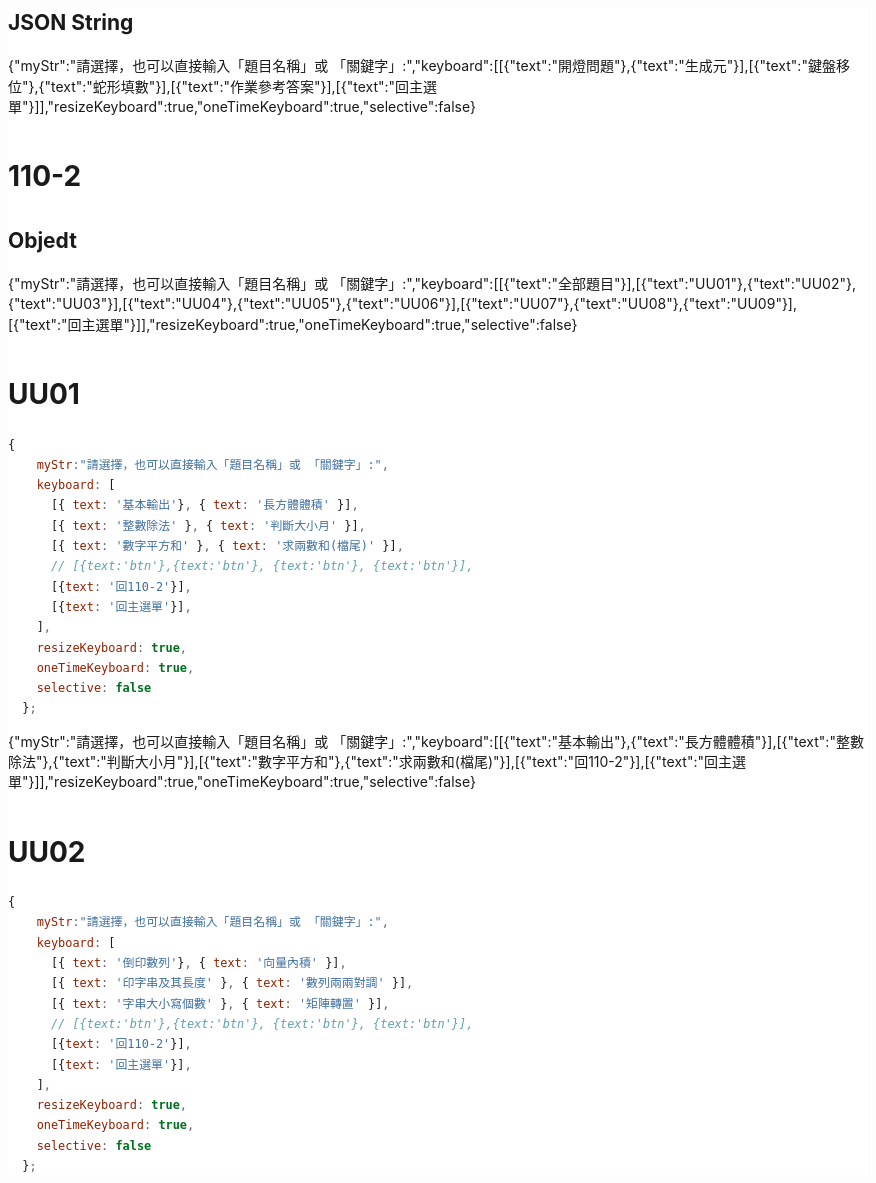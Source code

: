 ## JSON String

{"myStr":"請選擇，也可以直接輸入「題目名稱」或 「關鍵字」:","keyboard":[[{"text":"開燈問題"},{"text":"生成元"}],[{"text":"鍵盤移位"},{"text":"蛇形填數"}],[{"text":"作業參考答案"}],[{"text":"回主選單"}]],"resizeKeyboard":true,"oneTimeKeyboard":true,"selective":false}

# 110-2

## Objedt

{"myStr":"請選擇，也可以直接輸入「題目名稱」或 「關鍵字」:","keyboard":[[{"text":"全部題目"}],[{"text":"UU01"},{"text":"UU02"},{"text":"UU03"}],[{"text":"UU04"},{"text":"UU05"},{"text":"UU06"}],[{"text":"UU07"},{"text":"UU08"},{"text":"UU09"}],[{"text":"回主選單"}]],"resizeKeyboard":true,"oneTimeKeyboard":true,"selective":false}

# UU01

```javascript
{
    myStr:"請選擇，也可以直接輸入「題目名稱」或 「關鍵字」:",
    keyboard: [
      [{ text: '基本輸出'}, { text: '長方體體積' }],
      [{ text: '整數除法' }, { text: '判斷大小月' }],
      [{ text: '數字平方和' }, { text: '求兩數和(檔尾)' }],
      // [{text:'btn'},{text:'btn'}, {text:'btn'}, {text:'btn'}],
      [{text: '回110-2'}],
      [{text: '回主選單'}],
    ],
    resizeKeyboard: true,
    oneTimeKeyboard: true,
    selective: false
  };
```

{"myStr":"請選擇，也可以直接輸入「題目名稱」或 「關鍵字」:","keyboard":[[{"text":"基本輸出"},{"text":"長方體體積"}],[{"text":"整數除法"},{"text":"判斷大小月"}],[{"text":"數字平方和"},{"text":"求兩數和(檔尾)"}],[{"text":"回110-2"}],[{"text":"回主選單"}]],"resizeKeyboard":true,"oneTimeKeyboard":true,"selective":false}

# UU02

```javascript
{
    myStr:"請選擇，也可以直接輸入「題目名稱」或 「關鍵字」:",
    keyboard: [
      [{ text: '倒印數列'}, { text: '向量內積' }],
      [{ text: '印字串及其長度' }, { text: '數列兩兩對調' }],
      [{ text: '字串大小寫個數' }, { text: '矩陣轉置' }],
      // [{text:'btn'},{text:'btn'}, {text:'btn'}, {text:'btn'}],
      [{text: '回110-2'}],
      [{text: '回主選單'}],
    ],
    resizeKeyboard: true,
    oneTimeKeyboard: true,
    selective: false
  };
```
